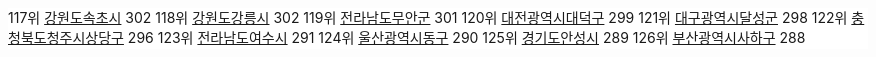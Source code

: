  <tr>
    <td>117위</td>
    <td><a href="/apt/강원도속초시{dong}">강원도속초시</a></td>
    <td>302</td>
  </tr>

  <tr>
    <td>118위</td>
    <td><a href="/apt/강원도강릉시{dong}">강원도강릉시</a></td>
    <td>302</td>
  </tr>

  <tr>
    <td>119위</td>
    <td><a href="/apt/전라남도무안군{dong}">전라남도무안군</a></td>
    <td>301</td>
  </tr>

  <tr>
    <td>120위</td>
    <td><a href="/apt/대전광역시대덕구{dong}">대전광역시대덕구</a></td>
    <td>299</td>
  </tr>

  <tr>
    <td>121위</td>
    <td><a href="/apt/대구광역시달성군{dong}">대구광역시달성군</a></td>
    <td>298</td>
  </tr>

  <tr>
    <td>122위</td>
    <td><a href="/apt/충청북도청주시상당구{dong}">충청북도청주시상당구</a></td>
    <td>296</td>
  </tr>

  <tr>
    <td>123위</td>
    <td><a href="/apt/전라남도여수시{dong}">전라남도여수시</a></td>
    <td>291</td>
  </tr>

  <tr>
    <td>124위</td>
    <td><a href="/apt/울산광역시동구{dong}">울산광역시동구</a></td>
    <td>290</td>
  </tr>

  <tr>
    <td>125위</td>
    <td><a href="/apt/경기도안성시{dong}">경기도안성시</a></td>
    <td>289</td>
  </tr>

  <tr>
    <td>126위</td>
    <td><a href="/apt/부산광역시사하구{dong}">부산광역시사하구</a></td>
    <td>288</td>
  </tr>
